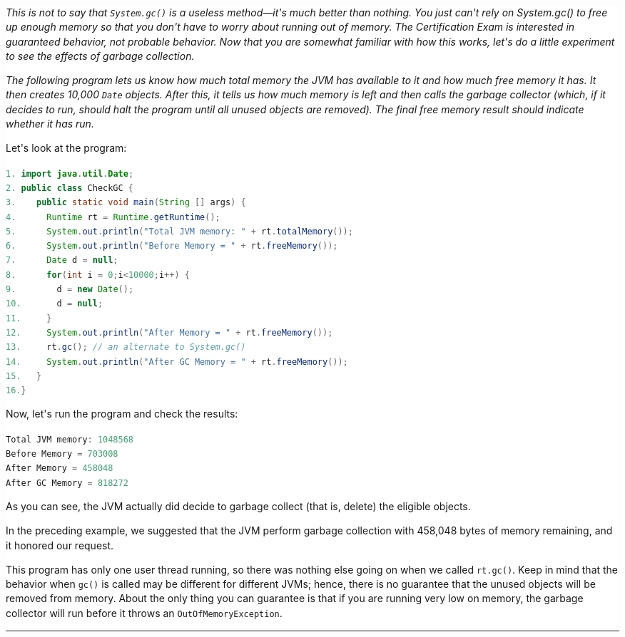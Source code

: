 _This is not to say that `System.gc()` is a useless method—it's much better than nothing. You just can't rely on System.gc() to free up enough memory so that you don't have to worry about running out of memory. The Certification Exam is interested in guaranteed behavior, not probable behavior. Now that you are somewhat familiar with how this works, let's do a little experiment to see the effects of garbage collection._

_The following program lets us know how much total memory the JVM has available to it and how much free memory it has. It then creates 10,000 `Date` objects. After this, it tells us how much memory is left and then calls the garbage collector (which, if it decides to run, should halt the program until all unused objects are removed). The final free memory result should indicate whether it has run._

Let's look at the program:

```java
1. import java.util.Date;
2. public class CheckGC {
3.    public static void main(String [] args) {
4.      Runtime rt = Runtime.getRuntime();
5.      System.out.println("Total JVM memory: " + rt.totalMemory());
6.      System.out.println("Before Memory = " + rt.freeMemory());
7.      Date d = null;
8.      for(int i = 0;i<10000;i++) {
9.        d = new Date();
10.       d = null;
11.     }
12.     System.out.println("After Memory = " + rt.freeMemory());
13.     rt.gc(); // an alternate to System.gc()
14.     System.out.println("After GC Memory = " + rt.freeMemory());
15.   }
16.}
```

Now, let's run the program and check the results:

```java
Total JVM memory: 1048568
Before Memory = 703008
After Memory = 458048
After GC Memory = 818272
```

As you can see, the JVM actually did decide to garbage collect (that is, delete) the eligible objects.

In the preceding example, we suggested that the JVM perform garbage collection with 458,048 bytes of memory remaining, and it honored our request.

This program has only one user thread running, so there was nothing else going on when we called `rt.gc()`. Keep in mind that the behavior when `gc()` is called may be different for different JVMs; hence, there is no guarantee that the unused objects will be removed from memory. About the only thing you can guarantee is that if you are running very low on memory, the garbage collector will run before it throws an `OutOfMemoryException`.

---
